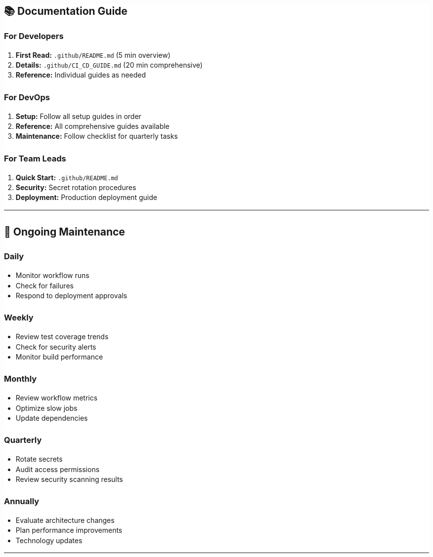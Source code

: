 
## 📚 Documentation Guide

### For Developers

1. **First Read:** `.github/README.md` (5 min overview)
2. **Details:** `.github/CI_CD_GUIDE.md` (20 min comprehensive)
3. **Reference:** Individual guides as needed

### For DevOps

1. **Setup:** Follow all setup guides in order
2. **Reference:** All comprehensive guides available
3. **Maintenance:** Follow checklist for quarterly tasks

### For Team Leads

1. **Quick Start:** `.github/README.md`
2. **Security:** Secret rotation procedures
3. **Deployment:** Production deployment guide

---

## 🔄 Ongoing Maintenance

### Daily
- Monitor workflow runs
- Check for failures
- Respond to deployment approvals

### Weekly
- Review test coverage trends
- Check for security alerts
- Monitor build performance

### Monthly
- Review workflow metrics
- Optimize slow jobs
- Update dependencies

### Quarterly
- Rotate secrets
- Audit access permissions
- Review security scanning results

### Annually
- Evaluate architecture changes
- Plan performance improvements
- Technology updates

---